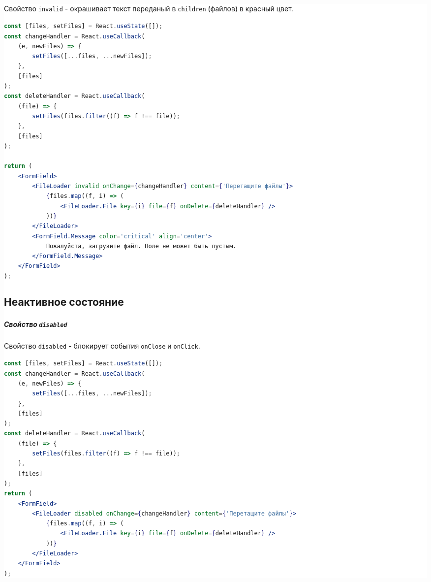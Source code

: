 Свойство `invalid` - окрашивает текст переданый в `children` (файлов) в красный цвет.

```jsx
const [files, setFiles] = React.useState([]);
const changeHandler = React.useCallback(
    (e, newFiles) => {
        setFiles([...files, ...newFiles]);
    },
    [files]
);
const deleteHandler = React.useCallback(
    (file) => {
        setFiles(files.filter((f) => f !== file));
    },
    [files]
);

return (
    <FormField>
        <FileLoader invalid onChange={changeHandler} content={'Перетащите файлы'}>
            {files.map((f, i) => (
                <FileLoader.File key={i} file={f} onDelete={deleteHandler} />
            ))}
        </FileLoader>
        <FormField.Message color='critical' align='center'>
            Пожалуйста, загрузите файл. Поле не может быть пустым.
        </FormField.Message>
    </FormField>
);
```

## Неактивное состояние
##### Свойство `disabled`

Свойство `disabled` - блокирует события `onClose` и `onClick`.

```jsx
const [files, setFiles] = React.useState([]);
const changeHandler = React.useCallback(
    (e, newFiles) => {
        setFiles([...files, ...newFiles]);
    },
    [files]
);
const deleteHandler = React.useCallback(
    (file) => {
        setFiles(files.filter((f) => f !== file));
    },
    [files]
);
return (
    <FormField>
        <FileLoader disabled onChange={changeHandler} content={'Перетащите файлы'}>
            {files.map((f, i) => (
                <FileLoader.File key={i} file={f} onDelete={deleteHandler} />
            ))}
        </FileLoader>
    </FormField>
);
```
